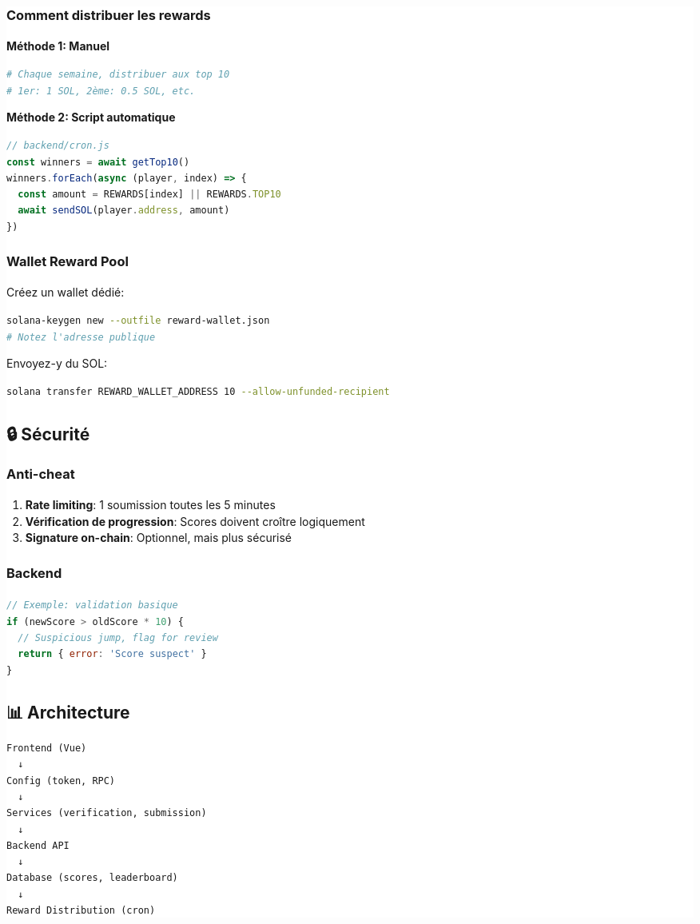 ### Comment distribuer les rewards

**Méthode 1: Manuel**
```bash
# Chaque semaine, distribuer aux top 10
# 1er: 1 SOL, 2ème: 0.5 SOL, etc.
```

**Méthode 2: Script automatique**
```javascript
// backend/cron.js
const winners = await getTop10()
winners.forEach(async (player, index) => {
  const amount = REWARDS[index] || REWARDS.TOP10
  await sendSOL(player.address, amount)
})
```

### Wallet Reward Pool

Créez un wallet dédié:
```bash
solana-keygen new --outfile reward-wallet.json
# Notez l'adresse publique
```

Envoyez-y du SOL:
```bash
solana transfer REWARD_WALLET_ADDRESS 10 --allow-unfunded-recipient
```

## 🔒 Sécurité

### Anti-cheat

1. **Rate limiting**: 1 soumission toutes les 5 minutes
2. **Vérification de progression**: Scores doivent croître logiquement
3. **Signature on-chain**: Optionnel, mais plus sécurisé

### Backend

```javascript
// Exemple: validation basique
if (newScore > oldScore * 10) {
  // Suspicious jump, flag for review
  return { error: 'Score suspect' }
}
```

## 📊 Architecture

```
Frontend (Vue)
  ↓
Config (token, RPC)
  ↓
Services (verification, submission)
  ↓
Backend API
  ↓
Database (scores, leaderboard)
  ↓
Reward Distribution (cron)
```
